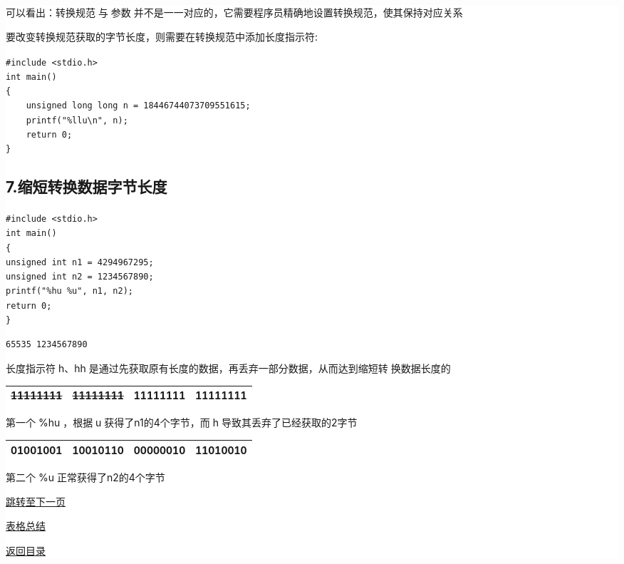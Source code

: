 可以看出：转换规范 与 参数 并不是一一对应的，它需要程序员精确地设置转换规范，使其保持对应关系

要改变转换规范获取的字节长度，则需要在转换规范中添加长度指示符:

```
#include <stdio.h>
int main()
{
	unsigned long long n = 18446744073709551615;
	printf("%llu\n", n);
	return 0;
}
```

## 7.缩短转换数据字节长度

```
#include <stdio.h>
int main()
{
unsigned int n1 = 4294967295;
unsigned int n2 = 1234567890;
printf("%hu %u", n1, n2);
return 0;
}
```

```
65535 1234567890
```

长度指示符 h、hh 是通过先获取原有长度的数据，再丢弃一部分数据，从而达到缩短转
换数据长度的

|~~11111111~~|~~11111111~~|11111111|11111111|
|-|-|-|-|

第一个 %hu ，根据 u 获得了n1的4个字节，而 h 导致其丢弃了已经获取的2字节

|01001001|10010110|00000010|11010010|
|-|-|-|-|

第二个 %u 正常获得了n2的4个字节


[跳转至下一页]()

[表格总结](https://github.com/GuangYu-yu/Learn-C-language-from-scratch/blob/main/%E7%9B%AE%E5%BD%95%E6%96%87%E4%BB%B6/%E8%A1%A8%E6%A0%BC.md)

[返回目录](https://github.com/GuangYu-yu/Learn-C-language-from-scratch/blob/main/%E7%9B%AE%E5%BD%95%E6%96%87%E4%BB%B6/%E7%9B%AE%E5%BD%95.md)
